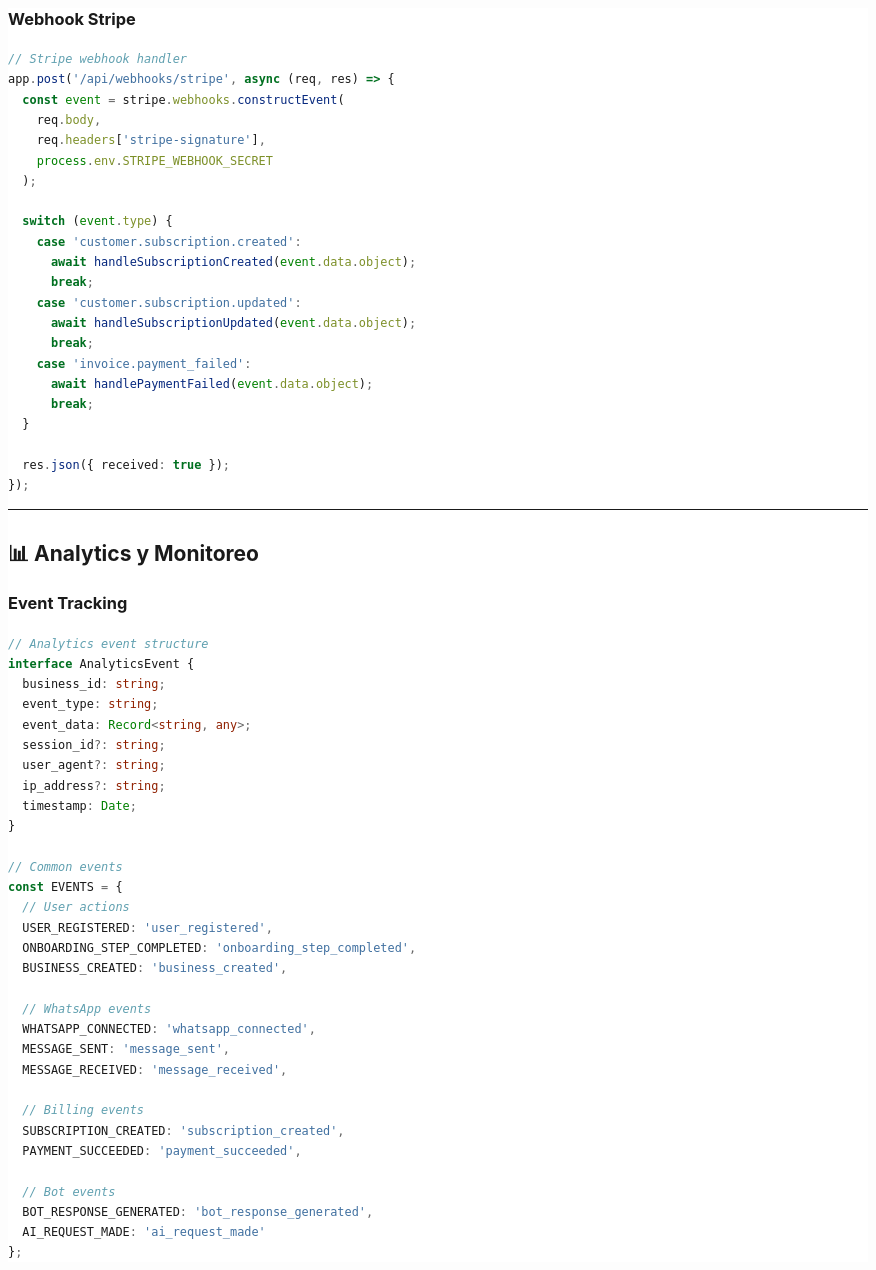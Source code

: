 ### Webhook Stripe
```typescript
// Stripe webhook handler
app.post('/api/webhooks/stripe', async (req, res) => {
  const event = stripe.webhooks.constructEvent(
    req.body,
    req.headers['stripe-signature'],
    process.env.STRIPE_WEBHOOK_SECRET
  );

  switch (event.type) {
    case 'customer.subscription.created':
      await handleSubscriptionCreated(event.data.object);
      break;
    case 'customer.subscription.updated': 
      await handleSubscriptionUpdated(event.data.object);
      break;
    case 'invoice.payment_failed':
      await handlePaymentFailed(event.data.object);
      break;
  }
  
  res.json({ received: true });
});
```

---

## 📊 Analytics y Monitoreo

### Event Tracking
```typescript
// Analytics event structure
interface AnalyticsEvent {
  business_id: string;
  event_type: string;
  event_data: Record<string, any>;
  session_id?: string;
  user_agent?: string;
  ip_address?: string;
  timestamp: Date;
}

// Common events
const EVENTS = {
  // User actions
  USER_REGISTERED: 'user_registered',
  ONBOARDING_STEP_COMPLETED: 'onboarding_step_completed',
  BUSINESS_CREATED: 'business_created',
  
  // WhatsApp events  
  WHATSAPP_CONNECTED: 'whatsapp_connected',
  MESSAGE_SENT: 'message_sent',
  MESSAGE_RECEIVED: 'message_received',
  
  // Billing events
  SUBSCRIPTION_CREATED: 'subscription_created',
  PAYMENT_SUCCEEDED: 'payment_succeeded',
  
  // Bot events
  BOT_RESPONSE_GENERATED: 'bot_response_generated',
  AI_REQUEST_MADE: 'ai_request_made'
};
```